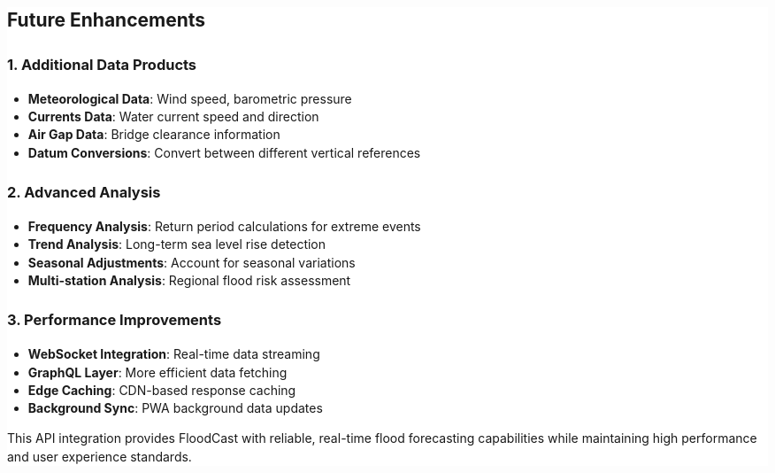 ## Future Enhancements

### 1. Additional Data Products
- **Meteorological Data**: Wind speed, barometric pressure
- **Currents Data**: Water current speed and direction  
- **Air Gap Data**: Bridge clearance information
- **Datum Conversions**: Convert between different vertical references

### 2. Advanced Analysis
- **Frequency Analysis**: Return period calculations for extreme events
- **Trend Analysis**: Long-term sea level rise detection
- **Seasonal Adjustments**: Account for seasonal variations
- **Multi-station Analysis**: Regional flood risk assessment

### 3. Performance Improvements
- **WebSocket Integration**: Real-time data streaming
- **GraphQL Layer**: More efficient data fetching
- **Edge Caching**: CDN-based response caching
- **Background Sync**: PWA background data updates

This API integration provides FloodCast with reliable, real-time flood forecasting capabilities while maintaining high performance and user experience standards.